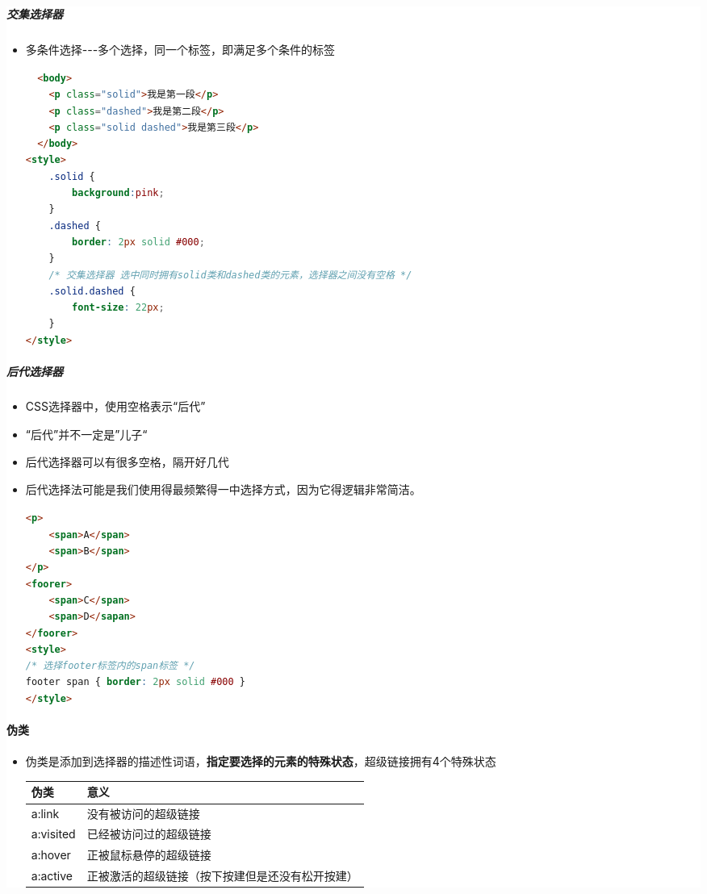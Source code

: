 ##### 交集选择器

- 多条件选择---多个选择，同一个标签，即满足多个条件的标签

  ```html
    <body>
      <p class="solid">我是第一段</p>
      <p class="dashed">我是第二段</p>
      <p class="solid dashed">我是第三段</p>
    </body>
  <style>
      .solid {
          background:pink;
      }
      .dashed {
          border: 2px solid #000;
      }
      /* 交集选择器 选中同时拥有solid类和dashed类的元素，选择器之间没有空格 */
      .solid.dashed {
          font-size: 22px;
      }
  </style>
  ```

##### 后代选择器

- CSS选择器中，使用空格表示“后代”

- “后代”并不一定是”儿子“

- 后代选择器可以有很多空格，隔开好几代

- 后代选择法可能是我们使用得最频繁得一中选择方式，因为它得逻辑非常简洁。

  ```html
  <p>
      <span>A</span>
      <span>B</span>
  </p>
  <foorer>
      <span>C</span>
      <span>D</sapan>
  </foorer>
  <style>
  /* 选择footer标签内的span标签 */
  footer span { border: 2px solid #000 }
  </style>
  ```

#### 伪类

- 伪类是添加到选择器的描述性词语，**指定要选择的元素的特殊状态**，超级链接拥有4个特殊状态

  | 伪类      | 意义                                             |
  | --------- | ------------------------------------------------ |
  | a:link    | 没有被访问的超级链接                             |
  | a:visited | 已经被访问过的超级链接                           |
  | a:hover   | 正被鼠标悬停的超级链接                           |
  | a:active  | 正被激活的超级链接（按下按建但是还没有松开按建） |
